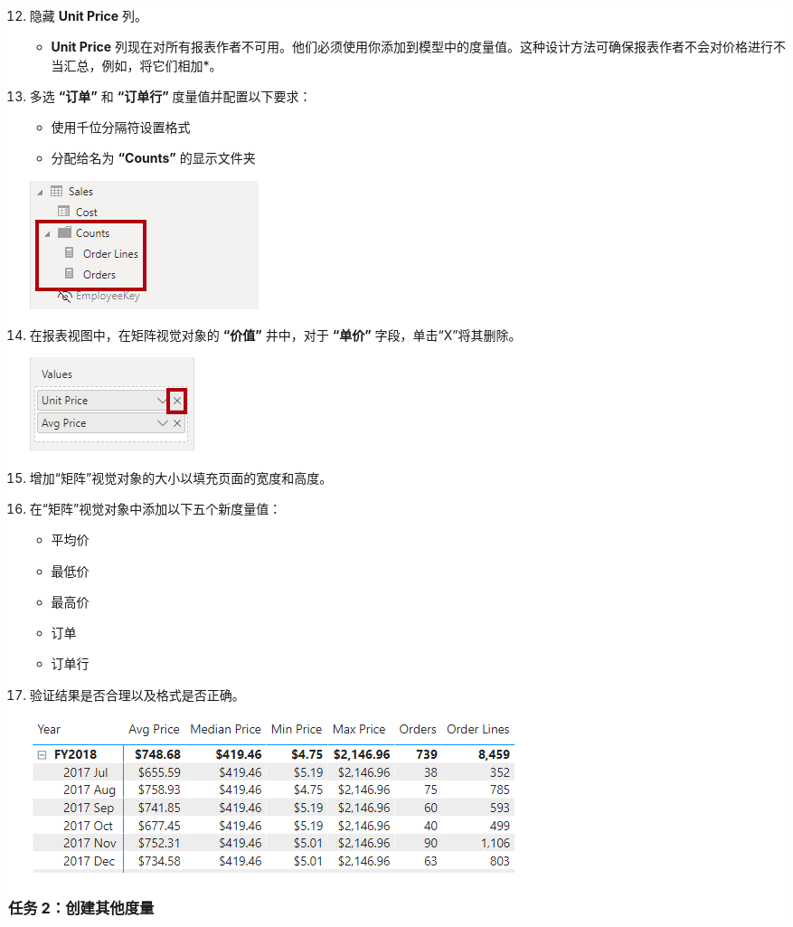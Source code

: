 12. 隐藏 **Unit Price** 列。

	* **Unit Price** 列现在对所有报表作者不可用。他们必须使用你添加到模型中的度量值。这种设计方法可确保报表作者不会对价格进行不当汇总，例如，将它们相加*。

13. 多选 **“订单”** 和 **“订单行”** 度量值并配置以下要求：

	* 使用千位分隔符设置格式

	* 分配给名为 **“Counts”** 的显示文件夹

	![图片 36](Linked_image_Files/PowerBI_Lab06A_image33.png)

14. 在报表视图中，在矩阵视觉对象的 **“价值”** 井中，对于 **“单价”** 字段，单击“X”将其删除。

	![图片 38](Linked_image_Files/PowerBI_Lab06A_image34.png)

15. 增加“矩阵”视觉对象的大小以填充页面的宽度和高度。

16. 在“矩阵”视觉对象中添加以下五个新度量值：

	* 平均价

	* 最低价

	* 最高价

	* 订单

	* 订单行

17. 验证结果是否合理以及格式是否正确。 

	![图片 39](Linked_image_Files/PowerBI_Lab06A_image35.png)

### 任务 2：创建其他度量
